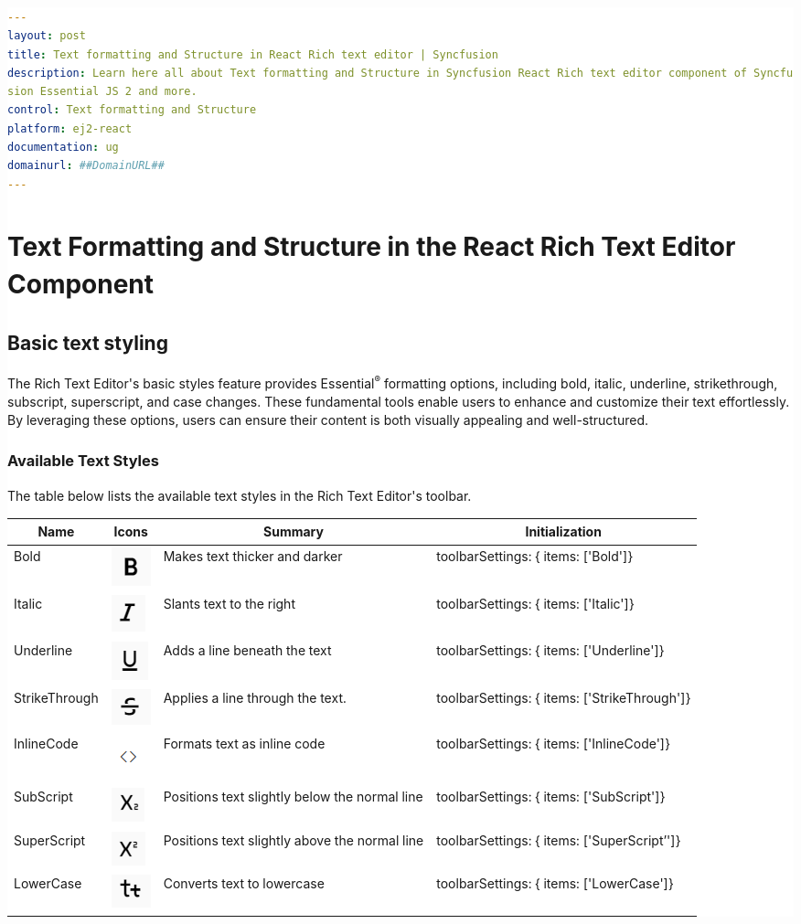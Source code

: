 ```yaml
---
layout: post
title: Text formatting and Structure in React Rich text editor | Syncfusion
description: Learn here all about Text formatting and Structure in Syncfusion React Rich text editor component of Syncfusion Essential JS 2 and more.
control: Text formatting and Structure
platform: ej2-react
documentation: ug
domainurl: ##DomainURL##
---
```


# Text Formatting and Structure in the React Rich Text Editor Component

## Basic text styling

The Rich Text Editor's basic styles feature provides Essential<sup style="font-size:70%">&reg;</sup> formatting options, including bold, italic, underline, strikethrough, subscript, superscript, and case changes. These fundamental tools enable users to enhance and customize their text effortlessly. By leveraging these options, users can ensure their content is both visually appealing and well-structured.

### Available Text Styles

The table below lists the available text styles in the Rich Text Editor's toolbar.

| Name | Icons | Summary | Initialization |
|----------------|---------|---------|------------------------------------------|
| Bold  | ![Bold icon](../images/bold.png) | Makes text thicker and darker | toolbarSettings: { items: ['Bold']} | `<b>bold</b>` |
| Italic | ![Italic icon](../images/italic.png) | Slants text to the right | toolbarSettings: { items: ['Italic']} | `<em>italic</em>` |
| Underline | ![Underline icon](../images/under-line.png) | Adds a line beneath the text | toolbarSettings: { items: ['Underline']} |
| StrikeThrough | ![StrikeThrough icon](../images/strikethrough.png) | Applies a line through the text. |toolbarSettings: { items: ['StrikeThrough']}|
| InlineCode |![InlineCode icon](../images/inlineCode.png) | Formats text as inline code | toolbarSettings: { items: ['InlineCode']} | `<code>inline code</code>`|
| SubScript | ![SubScript icon](../images/sub-script.png) | Positions text slightly below the normal line |toolbarSettings: { items: ['SubScript']}|
| SuperScript | ![SuperScript icon](../images/super-script.png) | Positions text slightly above the normal line |toolbarSettings: { items: ['SuperScript’']}|
| LowerCase | ![LowerCase icon](../images/lower-case.png) |  Converts text to lowercase |toolbarSettings: { items: ['LowerCase']}|